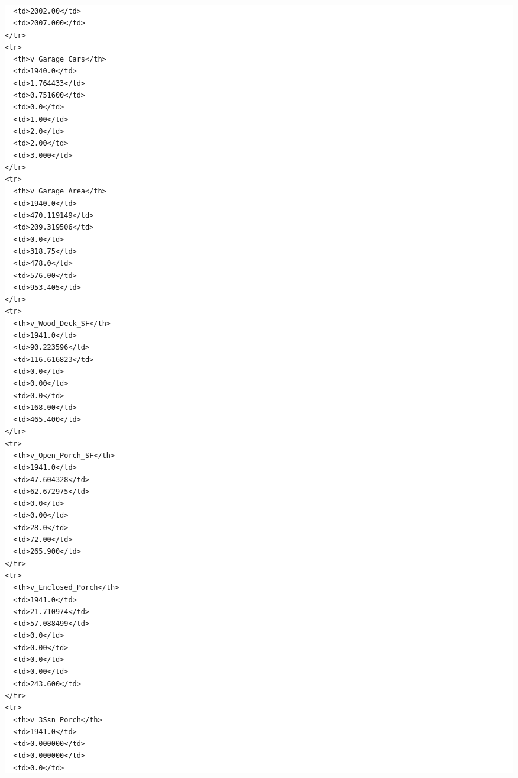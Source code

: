      <td>2002.00</td>
      <td>2007.000</td>
    </tr>
    <tr>
      <th>v_Garage_Cars</th>
      <td>1940.0</td>
      <td>1.764433</td>
      <td>0.751600</td>
      <td>0.0</td>
      <td>1.00</td>
      <td>2.0</td>
      <td>2.00</td>
      <td>3.000</td>
    </tr>
    <tr>
      <th>v_Garage_Area</th>
      <td>1940.0</td>
      <td>470.119149</td>
      <td>209.319506</td>
      <td>0.0</td>
      <td>318.75</td>
      <td>478.0</td>
      <td>576.00</td>
      <td>953.405</td>
    </tr>
    <tr>
      <th>v_Wood_Deck_SF</th>
      <td>1941.0</td>
      <td>90.223596</td>
      <td>116.616823</td>
      <td>0.0</td>
      <td>0.00</td>
      <td>0.0</td>
      <td>168.00</td>
      <td>465.400</td>
    </tr>
    <tr>
      <th>v_Open_Porch_SF</th>
      <td>1941.0</td>
      <td>47.604328</td>
      <td>62.672975</td>
      <td>0.0</td>
      <td>0.00</td>
      <td>28.0</td>
      <td>72.00</td>
      <td>265.900</td>
    </tr>
    <tr>
      <th>v_Enclosed_Porch</th>
      <td>1941.0</td>
      <td>21.710974</td>
      <td>57.088499</td>
      <td>0.0</td>
      <td>0.00</td>
      <td>0.0</td>
      <td>0.00</td>
      <td>243.600</td>
    </tr>
    <tr>
      <th>v_3Ssn_Porch</th>
      <td>1941.0</td>
      <td>0.000000</td>
      <td>0.000000</td>
      <td>0.0</td>